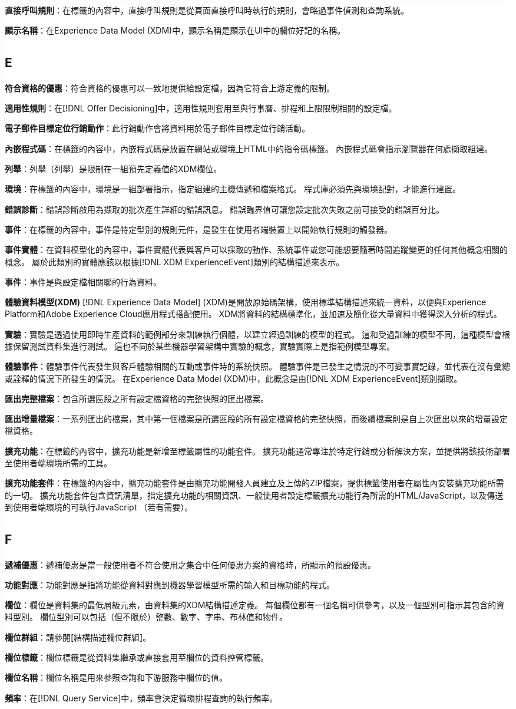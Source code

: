 **直接呼叫規則**：在標籤的內容中，直接呼叫規則是從頁面直接呼叫時執行的規則，會略過事件偵測和查詢系統。

**顯示名稱**：在Experience Data Model (XDM)中，顯示名稱是顯示在UI中的欄位好記的名稱。

## E

**符合資格的優惠**：符合資格的優惠可以一致地提供給設定檔，因為它符合上游定義的限制。

**適用性規則**：在[!DNL Offer Decisioning]中，適用性規則套用至與行事曆、排程和上限限制相關的設定檔。

**電子郵件目標定位行銷動作**：此行銷動作會將資料用於電子郵件目標定位行銷活動。

**內嵌程式碼**：在標籤的內容中，內嵌程式碼是放置在網站或環境上HTML中的指令碼標籤。 內嵌程式碼會指示瀏覽器在何處擷取組建。

**列舉**：列舉（列舉）是限制在一組預先定義值的XDM欄位。

**環境**：在標籤的內容中，環境是一組部署指示，指定組建的主機傳遞和檔案格式。 程式庫必須先與環境配對，才能進行建置。

**錯誤診斷**：錯誤診斷啟用為擷取的批次產生詳細的錯誤訊息。 錯誤臨界值可讓您設定批次失敗之前可接受的錯誤百分比。

**事件**：在標籤的內容中，事件是特定型別的規則元件，是發生在使用者端裝置上以開始執行規則的觸發器。

**事件實體**：在資料模型化的內容中，事件實體代表與客戶可以採取的動作、系統事件或您可能想要隨著時間追蹤變更的任何其他概念相關的概念。 屬於此類別的實體應該以根據[!DNL XDM ExperienceEvent]類別的結構描述來表示。

**事件**：事件是與設定檔相關聯的行為資料。

**體驗資料模型(XDM)** [!DNL Experience Data Model] (XDM)是開放原始碼架構，使用標準結構描述來統一資料，以便與Experience Platform和Adobe Experience Cloud應用程式搭配使用。 XDM將資料的結構標準化，並加速及簡化從大量資料中獲得深入分析的程式。

**實驗**：實驗是透過使用即時生產資料的範例部分來訓練執行個體，以建立經過訓練的模型的程式。 這和受過訓練的模型不同，這種模型會根據保留測試資料集進行測試。 這也不同於某些機器學習架構中實驗的概念，實驗實際上是指範例模型專案。

**體驗事件**：體驗事件代表發生與客戶體驗相關的互動或事件時的系統快照。 體驗事件是已發生之情況的不可變事實記錄，並代表在沒有彙總或詮釋的情況下所發生的情況。 在Experience Data Model (XDM)中，此概念是由[!DNL XDM ExperienceEvent]類別擷取。

**匯出完整檔案**：包含所選區段之所有設定檔資格的完整快照的匯出檔案。

**匯出增量檔案**：一系列匯出的檔案，其中第一個檔案是所選區段的所有設定檔資格的完整快照，而後續檔案則是自上次匯出以來的增量設定檔資格。

**擴充功能**：在標籤的內容中，擴充功能是新增至標籤屬性的功能套件。 擴充功能通常專注於特定行銷或分析解決方案，並提供將該技術部署至使用者端環境所需的工具。

**擴充功能套件**：在標籤的內容中，擴充功能套件是由擴充功能開發人員建立及上傳的ZIP檔案，提供標籤使用者在屬性內安裝擴充功能所需的一切。 擴充功能套件包含資訊清單，指定擴充功能的相關資訊、一般使用者設定標籤擴充功能行為所需的HTML/JavaScript，以及傳送到使用者端環境的可執行JavaScript （若有需要）。

## F

**遞補優惠**：遞補優惠是當一般使用者不符合使用之集合中任何優惠方案的資格時，所顯示的預設優惠。

**功能對應**：功能對應是指將功能從資料對應到機器學習模型所需的輸入和目標功能的程式。

**欄位**：欄位是資料集的最低層級元素，由資料集的XDM結構描述定義。 每個欄位都有一個名稱可供參考，以及一個型別可指示其包含的資料型別。 欄位型別可以包括（但不限於）整數、數字、字串、布林值和物件。

**欄位群組**：請參閱[結構描述欄位群組]。

**欄位標籤**：欄位標籤是從資料集繼承或直接套用至欄位的資料控管標籤。

**欄位名稱**：欄位名稱是用來參照查詢和下游服務中欄位的值。

**頻率**：在[!DNL Query Service]中，頻率會決定循環排程查詢的執行頻率。
